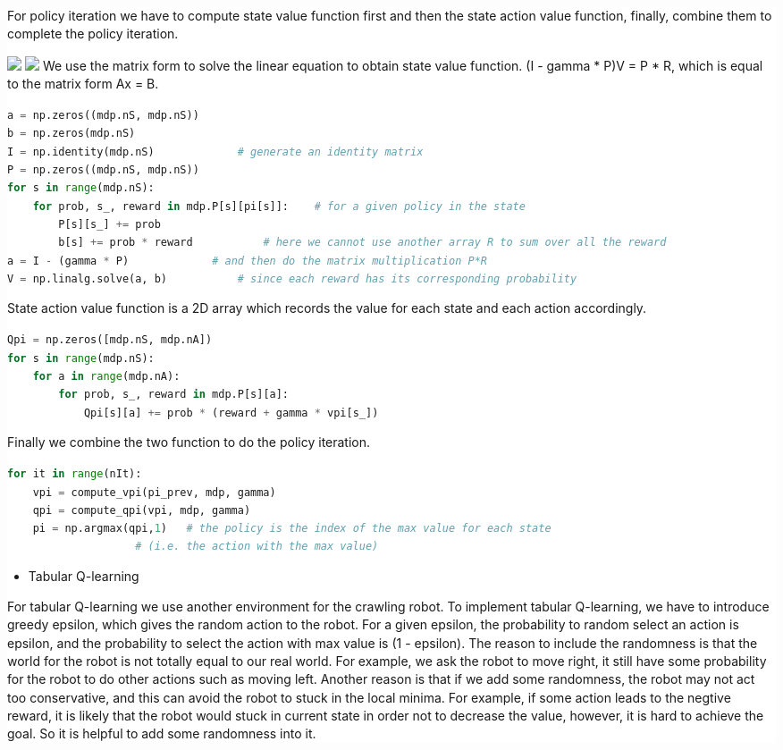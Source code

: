 For policy iteration we have to compute state value function first and then the state action value function, finally, combine them to complete the policy iteration.

<tr>
<td>
<img src="imgs/policy_1.PNG"/>
<img src="imgs/policy_2.PNG"/>
</td>
</tr>
We use the matrix form to solve the linear equation to obtain state value function. (I - gamma * P)V = P * R, which is equal to the matrix form Ax = B.

```python
a = np.zeros((mdp.nS, mdp.nS)) 
b = np.zeros(mdp.nS)
I = np.identity(mdp.nS)				# generate an identity matrix
P = np.zeros((mdp.nS, mdp.nS))
for s in range(mdp.nS):
    for prob, s_, reward in mdp.P[s][pi[s]]:	# for a given policy in the state
        P[s][s_] += prob
        b[s] += prob * reward			# here we cannot use another array R to sum over all the reward
a = I - (gamma * P)				# and then do the matrix multiplication P*R
V = np.linalg.solve(a, b)			# since each reward has its corresponding probability
```

State action value function is a 2D array which records the value for each state and each action accordingly.

```python
Qpi = np.zeros([mdp.nS, mdp.nA])
for s in range(mdp.nS):
    for a in range(mdp.nA):
        for prob, s_, reward in mdp.P[s][a]:
            Qpi[s][a] += prob * (reward + gamma * vpi[s_])
```

Finally we combine the two function to do the policy iteration.

```python
for it in range(nIt):
    vpi = compute_vpi(pi_prev, mdp, gamma)
    qpi = compute_qpi(vpi, mdp, gamma)
    pi = np.argmax(qpi,1)	# the policy is the index of the max value for each state 
    				# (i.e. the action with the max value)
```

* Tabular Q-learning

For tabular Q-learning we use another environment for the crawling robot.
To implement tabular Q-learning, we have to introduce greedy epsilon, which gives the random action to the robot. For a given epsilon, the probability to random select an action is epsilon, and the probability to select the action with max value is (1 - epsilon). The reason to include the randomness is that the world for the robot is not totally equal to our real world. For example, we ask the robot to move right, it still have some probability for the robot to do other actions such as moving left. Another reason is that if we add some randomness, the robot may not act too conservative, and this can avoid the robot to stuck in the local minima. For example, if some action leads to the negtive reward, it is likely that the robot would stuck in current state in order not to decrease the value, however, it is hard to achieve the goal. So it is helpful to add some randomness into it.
